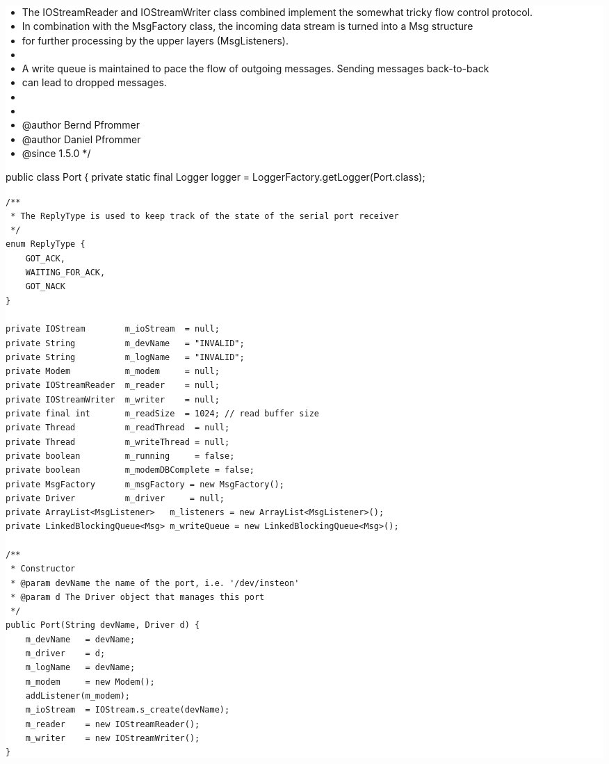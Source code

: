  * The IOStreamReader and IOStreamWriter class combined implement the somewhat tricky flow control protocol.
 * In combination with the MsgFactory class, the incoming data stream is turned into a Msg structure
 * for further processing by the upper layers (MsgListeners).
 *
 * A write queue is maintained to pace the flow of outgoing messages. Sending messages back-to-back
 * can lead to dropped messages.
 *
 *
 * @author Bernd Pfrommer
 * @author Daniel Pfrommer
 * @since 1.5.0
 */

public class Port {
	private static final Logger logger = LoggerFactory.getLogger(Port.class);

	/**
	 * The ReplyType is used to keep track of the state of the serial port receiver
	 */
	enum ReplyType {
		GOT_ACK,
		WAITING_FOR_ACK,
		GOT_NACK
	}

	private IOStream		m_ioStream	= null;
	private	String			m_devName	= "INVALID";
	private	String			m_logName	= "INVALID";
	private Modem			m_modem		= null;
	private IOStreamReader	m_reader	= null;
	private	IOStreamWriter	m_writer	= null;
	private	final int		m_readSize	= 1024; // read buffer size
	private	Thread			m_readThread  = null;
	private	Thread			m_writeThread = null;
	private	boolean			m_running	  = false;
	private boolean			m_modemDBComplete = false;
	private MsgFactory		m_msgFactory = new MsgFactory();
	private Driver			m_driver	 = null;
	private ArrayList<MsgListener>	 m_listeners = new ArrayList<MsgListener>();
	private LinkedBlockingQueue<Msg> m_writeQueue = new LinkedBlockingQueue<Msg>();

	/**
	 * Constructor
	 * @param devName the name of the port, i.e. '/dev/insteon'
	 * @param d The Driver object that manages this port
	 */
	public Port(String devName, Driver d) {
		m_devName	= devName;
		m_driver	= d;
		m_logName	= devName;
		m_modem		= new Modem();
		addListener(m_modem);
		m_ioStream 	= IOStream.s_create(devName);
		m_reader	= new IOStreamReader();
		m_writer	= new IOStreamWriter();
	}

